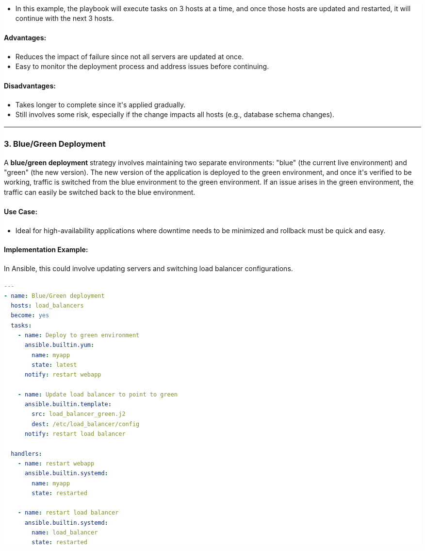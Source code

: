 - In this example, the playbook will execute tasks on 3 hosts at a time, and once those hosts are updated and restarted, it will continue with the next 3 hosts.

#### Advantages:
- Reduces the impact of failure since not all servers are updated at once.
- Easy to monitor the deployment process and address issues before continuing.

#### Disadvantages:
- Takes longer to complete since it's applied gradually.
- Still involves some risk, especially if the change impacts all hosts (e.g., database schema changes).

---

### 3. **Blue/Green Deployment**

A **blue/green deployment** strategy involves maintaining two separate environments: "blue" (the current live environment) and "green" (the new version). The new version of the application is deployed to the green environment, and once it's verified to be working, traffic is switched from the blue environment to the green environment. If an issue arises in the green environment, the traffic can easily be switched back to the blue environment.

#### Use Case:
- Ideal for high-availability applications where downtime needs to be minimized and rollback must be quick and easy.

#### Implementation Example:
In Ansible, this could involve updating servers and switching load balancer configurations.

```yaml
---
- name: Blue/Green deployment
  hosts: load_balancers
  become: yes
  tasks:
    - name: Deploy to green environment
      ansible.builtin.yum:
        name: myapp
        state: latest
      notify: restart webapp

    - name: Update load balancer to point to green
      ansible.builtin.template:
        src: load_balancer_green.j2
        dest: /etc/load_balancer/config
      notify: restart load balancer

  handlers:
    - name: restart webapp
      ansible.builtin.systemd:
        name: myapp
        state: restarted

    - name: restart load balancer
      ansible.builtin.systemd:
        name: load_balancer
        state: restarted
```
